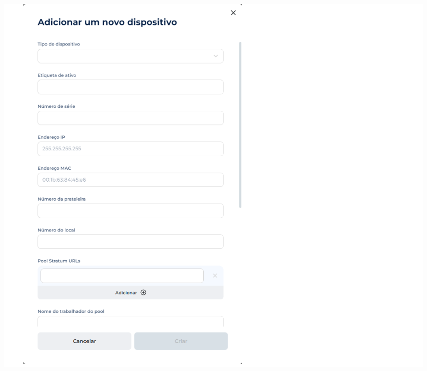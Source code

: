 <figure><img src="../../.gitbook/assets/image (1).png" alt="" width="448"><figcaption></figcaption></figure>
